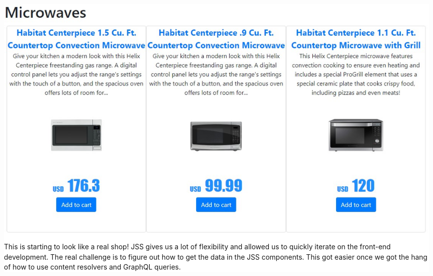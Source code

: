 ![category page](/assets/images/implement-catalog-pages/categorypage.jpg)

This is starting to look like a real shop! JSS gives us a lot of flexibility and allowed us to quickly iterate on the front-end development. The real challenge is to figure out how to get the data in the JSS components. This got easier once we got the hang of how to use content resolvers and GraphQL queries.